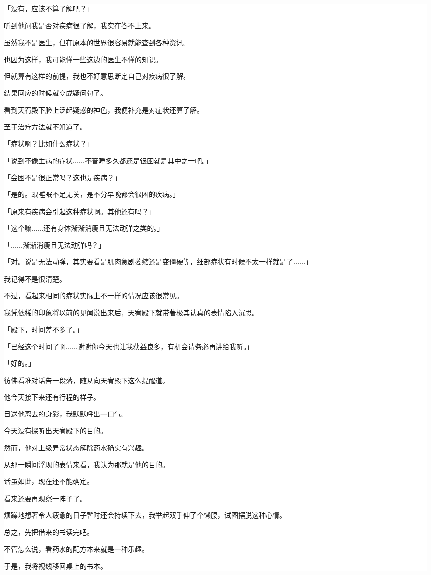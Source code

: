 「没有，应该不算了解吧？」

听到他问我是否对疾病很了解，我实在答不上来。

虽然我不是医生，但在原本的世界很容易就能查到各种资讯。

也因为这样，我可能懂一些这边的医生不懂的知识。

但就算有这样的前提，我也不好意思断定自己对疾病很了解。

结果回应的时候就变成疑问句了。

看到天宥殿下脸上泛起疑惑的神色，我便补充是对症状还算了解。

至于治疗方法就不知道了。

「症状啊？比如什么症状？」

「说到不像生病的症状……不管睡多久都还是很困就是其中之一吧。」

「会困不是很正常吗？这也是疾病？」

「是的。跟睡眠不足无关，是不分早晚都会很困的疾病。」

「原来有疾病会引起这种症状啊。其他还有吗？」

「这个嘛……还有身体渐渐消瘦且无法动弹之类的。」

「……渐渐消瘦且无法动弹吗？」

「对。说是无法动弹，其实要看是肌肉急剧萎缩还是变僵硬等，细部症状有时候不太一样就是了……」

我记得不是很清楚。

不过，看起来相同的症状实际上不一样的情况应该很常见。

我凭依稀的印象将以前的见闻说出来后，天宥殿下就带著极其认真的表情陷入沉思。

「殿下，时间差不多了。」

「已经这个时间了啊……谢谢你今天也让我获益良多，有机会请务必再讲给我听。」

「好的。」

彷佛看准对话告一段落，随从向天宥殿下这么提醒道。

他今天接下来还有行程的样子。

目送他离去的身影，我默默呼出一口气。

今天没有探听出天宥殿下的目的。

然而，他对上级异常状态解除药水确实有兴趣。

从那一瞬间浮现的表情来看，我认为那就是他的目的。

话虽如此，现在还不能确定。

看来还要再观察一阵子了。

烦躁地想著令人疲惫的日子暂时还会持续下去，我举起双手伸了个懒腰，试图摆脱这种心情。

总之，先把借来的书读完吧。

不管怎么说，看药水的配方本来就是一种乐趣。

于是，我将视线移回桌上的书本。


